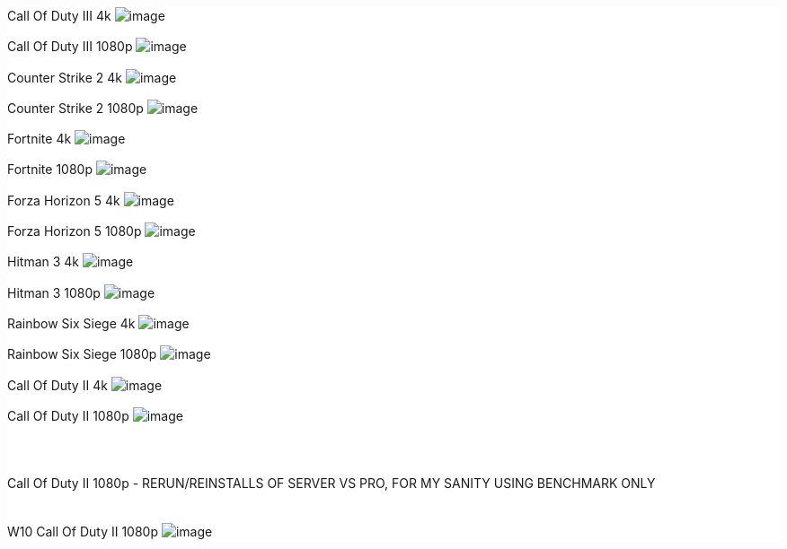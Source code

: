 Call Of Duty III 4k
![image](https://github.com/user-attachments/assets/ffcd548c-f861-4c72-adad-88a11643b8c0)

Call Of Duty III 1080p
![image](https://github.com/user-attachments/assets/9d4f7750-a66c-454c-b1b4-547c22682c3a)

Counter Strike 2 4k
![image](https://github.com/user-attachments/assets/ec2c23a9-2648-4c15-b368-7f6b3d714cd5)

Counter Strike 2 1080p
![image](https://github.com/user-attachments/assets/2a39413f-b832-4f6c-9c67-e201f817725c)

Fortnite 4k
![image](https://github.com/user-attachments/assets/d32a2133-9d4d-4d1f-be5c-1e230e2afeb9)

Fortnite 1080p
![image](https://github.com/user-attachments/assets/f04b00bf-9b04-407f-bcf1-cc99b941c4b3)

Forza Horizon 5 4k
![image](https://github.com/user-attachments/assets/ae447b66-b85d-4519-ab88-11c91cd095a7)

Forza Horizon 5 1080p
![image](https://github.com/user-attachments/assets/58de9416-54a3-475f-8ceb-dfaf75381579)

Hitman 3 4k
![image](https://github.com/user-attachments/assets/6116a4da-d802-43a1-8971-fea404bc03f9)

Hitman 3 1080p
![image](https://github.com/user-attachments/assets/74e32ab7-4ef3-497c-a1ba-ac7f6802c129)

Rainbow Six Siege 4k
![image](https://github.com/user-attachments/assets/33a10730-ea13-42ad-b6d2-4b19c1718f26)

Rainbow Six Siege 1080p
![image](https://github.com/user-attachments/assets/f93258d1-e8d6-4640-9832-fe603aa1dce1)

Call Of Duty II 4k
![image](https://github.com/user-attachments/assets/64fed11b-ba77-43be-896b-f76f66ae4613)

Call Of Duty II 1080p
![image](https://github.com/user-attachments/assets/f695f47a-aedf-4bda-a15b-03e7afefdb13)

<br> <br>
Call Of Duty II 1080p - RERUN/REINSTALLS OF SERVER VS PRO, FOR MY SANITY USING BENCHMARK ONLY <br> <br>

W10 Call Of Duty II 1080p
![image](https://github.com/user-attachments/assets/4d836230-f820-418b-b74a-305f4f0ca68e)
